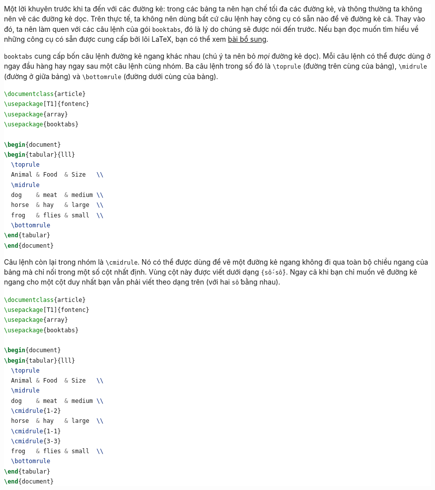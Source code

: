 Một lời khuyên trước khi ta đến với các đường kẻ: trong các bảng ta nên hạn chế
tối đa các đường kẻ, và thông thường ta không nên vẽ các đường kẻ dọc. Trên thực
tế, ta không nên dùng bất cứ câu lệnh hay công cụ có sẵn nào để vẽ đường kẻ cả.
Thay vào đó, ta nên làm quen với các câu lệnh của gói `booktabs`, đó là lý do
chúng sẽ được nói đến trước. Nếu bạn đọc muốn tìm hiểu về những công cụ có sẵn
được cung cấp bởi lõi LaTeX, bạn có thể xem [bài bổ sung](more-08).

`booktabs` cung cấp bốn câu lệnh đường kẻ ngang khác nhau (chú ý ta nên bỏ *mọi*
đường kẻ dọc). Mỗi câu lệnh có thể được dùng ở ngay đầu hàng hay ngay sau một
câu lệnh cùng nhóm. Ba câu lệnh trong số đó là `\toprule` (đường trên cùng của
bảng), `\midrule` (đường ở giữa bảng) và `\bottomrule` (đường dưới cùng của
bảng).


```latex
\documentclass{article}
\usepackage[T1]{fontenc}
\usepackage{array}
\usepackage{booktabs}

\begin{document}
\begin{tabular}{lll}
  \toprule
  Animal & Food  & Size   \\
  \midrule
  dog    & meat  & medium \\
  horse  & hay   & large  \\
  frog   & flies & small  \\
  \bottomrule
\end{tabular}
\end{document}
```


Câu lệnh còn lại trong nhóm là `\cmidrule`. Nó có thể được dùng để vẽ một đường
kẻ ngang không đi qua toàn bộ chiều ngang của bảng mà chỉ nối trong một số cột
nhất định. Vùng cột này được viết dưới dạng `{số-số}`. Ngay cả khi bạn chỉ muốn
vẽ đường kẻ ngang cho một cột duy nhất bạn vẫn phải viết theo dạng trên (với hai
`số` bằng nhau).


```latex
\documentclass{article}
\usepackage[T1]{fontenc}
\usepackage{array}
\usepackage{booktabs}

\begin{document}
\begin{tabular}{lll}
  \toprule
  Animal & Food  & Size   \\
  \midrule
  dog    & meat  & medium \\
  \cmidrule{1-2}
  horse  & hay   & large  \\
  \cmidrule{1-1}
  \cmidrule{3-3}
  frog   & flies & small  \\
  \bottomrule
\end{tabular}
\end{document}
```
